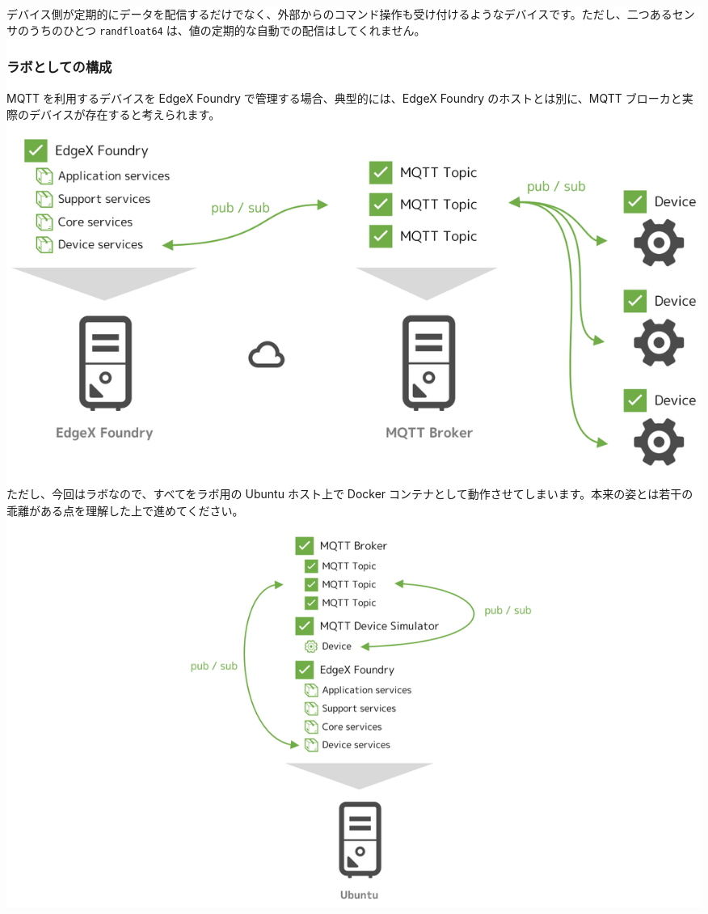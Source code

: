 デバイス側が定期的にデータを配信するだけでなく、外部からのコマンド操作も受け付けるようなデバイスです。ただし、二つあるセンサのうちのひとつ `randfloat64` は、値の定期的な自動での配信はしてくれません。


### ラボとしての構成

MQTT を利用するデバイスを EdgeX Foundry で管理する場合、典型的には、EdgeX Foundry のホストとは別に、MQTT ブローカと実際のデバイスが存在すると考えられます。

![](img/device-service-mqtt-lab-tobe.png)

ただし、今回はラボなので、すべてをラボ用の Ubuntu ホスト上で Docker コンテナとして動作させてしまいます。本来の姿とは若干の乖離がある点を理解した上で進めてください。

![](img/device-service-mqtt-lab-asis.png)
